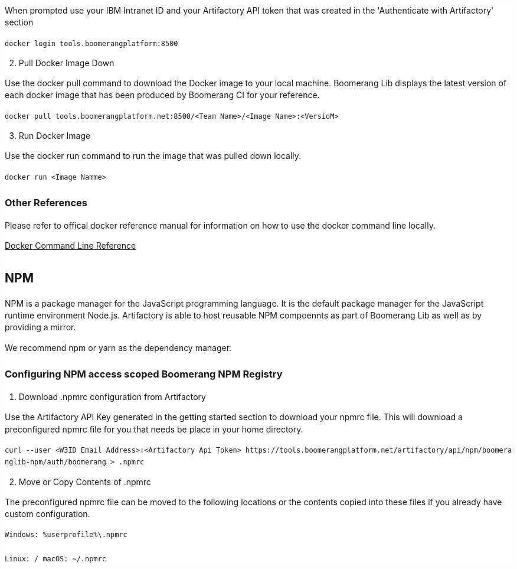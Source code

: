 When prompted use your IBM Intranet ID and your Artifactory API token that was created in the 'Authenticate with Artifactory' section

```
docker login tools.boomerangplatform:8500
```

2.  Pull Docker Image Down

Use the docker pull command to download the Docker image to your local machine. Boomerang Lib displays the latest version of each docker image that has been produced by Boomerang CI for your reference.

```
docker pull tools.boomerangplatform.net:8500/<Team Name>/<Image Name>:<VersioM>
```

3. Run Docker Image

Use the docker run command to run the image that was pulled down locally.

```
docker run <Image Namme>
```

### Other References

Please refer to offical docker reference manual for information on how to use the docker command line locally.

[Docker Command Line Reference](https://docs.docker.com/engine/reference/commandline/docker/)

## NPM

NPM is a package manager for the JavaScript programming language. It is the default package manager for the JavaScript runtime environment Node.js. Artifactory is able to host reusable NPM compoennts as part of Boomerang Lib as well as by providing a mirror.

We recommend npm or yarn as the dependency manager.

### Configuring NPM access scoped Boomerang NPM Registry

1.  Download .npmrc configuration from Artifactory

Use the Artifactory API Key generated in the getting started section to download your npmrc file. This will download a preconfigured npmrc file for you that needs be place in your home directory.

```
curl --user <W3ID Email Address>:<Artifactory Api Token> https://tools.boomerangplatform.net/artifactory/api/npm/boomeranglib-npm/auth/boomerang > .npmrc
```

2. Move or Copy Contents of .npmrc

The preconfigured npmrc file can be moved to the following locations or the contents copied into these files if you already have custom configuration.

```
Windows: %userprofile%\.npmrc

Linux: / macOS: ~/.npmrc
```
